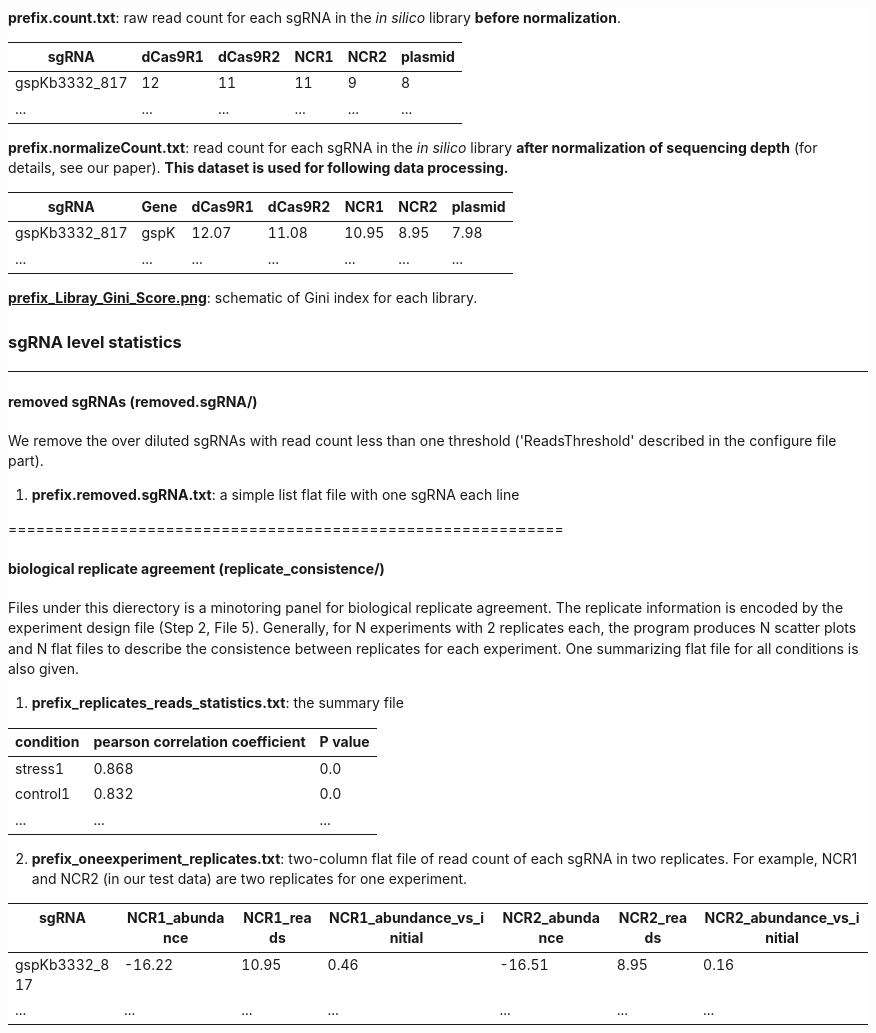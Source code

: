 **prefix.count.txt**: raw read count for each sgRNA in the *in silico* library **before normalization**.

sgRNA|dCas9R1|dCas9R2|NCR1|NCR2|plasmid
-----|-------|-------|----|----|-------
gspKb3332_817|12|11|11|9|8
...|...|...|...|...|...

**prefix.normalizeCount.txt**: read count for each sgRNA in the *in silico* library **after normalization of sequencing depth** (for details, see our paper). **This dataset is used for following data processing.**

sgRNA|Gene|dCas9R1|dCas9R2|NCR1|NCR2|plasmid
-----|----|-------|-------|----|----|-------
gspKb3332_817|gspK|12.07|11.08|10.95|8.95|7.98
...|...|...|...|...|...|...

[**prefix_Libray_Gini_Score.png**](./image/all_Libray_Gini_Score.png): schematic of Gini index for each library.

### sgRNA level statistics
-------------------------------------------------------------
#### removed sgRNAs (removed.sgRNA/)
We remove the over diluted sgRNAs with read count less than one threshold ('ReadsThreshold' described in the configure file part).

 1. **prefix.removed.sgRNA.txt**: a simple list flat file with one sgRNA each line

============================================================
#### biological replicate agreement (replicate_consistence/)
Files under this dierectory is a minotoring panel for biological replicate agreement. The replicate information is encoded by the experiment design file (Step 2, File 5). Generally, for N experiments with 2 replicates each, the program produces N scatter plots and N flat files to describe the consistence between replicates for each experiment. One summarizing flat file for all conditions is also given.

 1. **prefix_replicates_reads_statistics.txt**: the summary file
 
 condition|pearson correlation coefficient|P value
 ---------|-------------------------------|-------
 stress1|0.868|0.0
 control1|0.832|0.0
 ...|...|...

 2. **prefix_oneexperiment_replicates.txt**: two-column flat file of read count of each sgRNA in two replicates. For example, NCR1 and NCR2 (in our test data) are two replicates for one experiment.
 
 sgRNA|NCR1_abundance|NCR1_reads|NCR1_abundance_vs_initial|NCR2_abundance|NCR2_reads|NCR2_abundance_vs_initial
 -----|--------------|----------|-------------------------|--------------|----------|-------------------------
 gspKb3332_817|-16.22|10.95|0.46|-16.51|8.95|0.16
 ...|...|...|...|...|...|...
